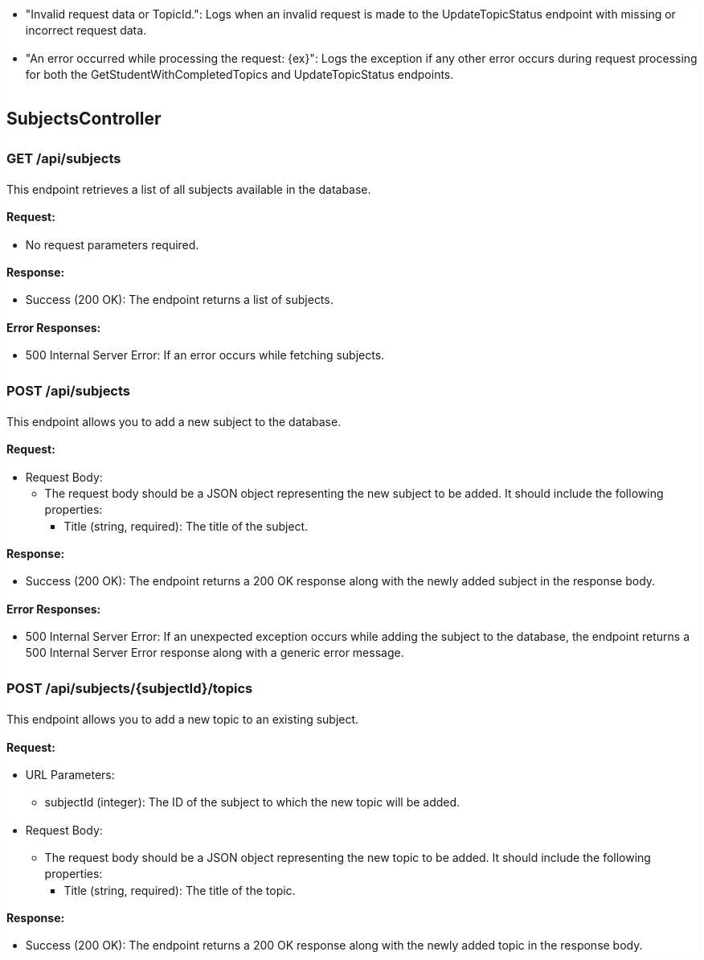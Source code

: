 - "Invalid request data or TopicId.": Logs when an invalid request is made to the UpdateTopicStatus endpoint with missing or incorrect request data.

- "An error occurred while processing the request: {ex}": Logs the exception if any other error occurs during request processing for both the GetStudentWithCompletedTopics and UpdateTopicStatus endpoints.

## SubjectsController

### GET /api/subjects

This endpoint retrieves a list of all subjects available in the database.

**Request:**
- No request parameters required.

**Response:**
- Success (200 OK): The endpoint returns a list of subjects.

**Error Responses:**
- 500 Internal Server Error: If an error occurs while fetching subjects.

### POST /api/subjects

This endpoint allows you to add a new subject to the database.

**Request:**
- Request Body:
  - The request body should be a JSON object representing the new subject to be added. It should include the following properties:
    - Title (string, required): The title of the subject.

**Response:**
- Success (200 OK): The endpoint returns a 200 OK response along with the newly added subject in the response body.

**Error Responses:**
- 500 Internal Server Error: If an unexpected exception occurs while adding the subject to the database, the endpoint returns a 500 Internal Server Error response along with a generic error message.

### POST /api/subjects/{subjectId}/topics

This endpoint allows you to add a new topic to an existing subject.

**Request:**
- URL Parameters:
  - subjectId (integer): The ID of the subject to which the new topic will be added.

- Request Body:
  - The request body should be a JSON object representing the new topic to be added. It should include the following properties:
    - Title (string, required): The title of the topic.

**Response:**
- Success (200 OK): The endpoint returns a 200 OK response along with the newly added topic in the response body.
